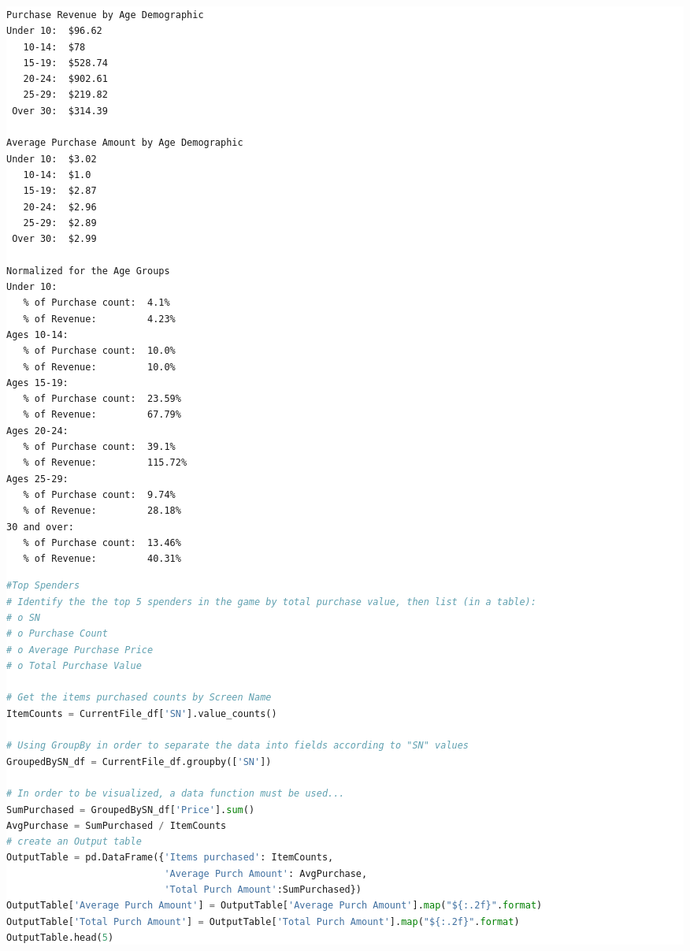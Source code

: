     Purchase Revenue by Age Demographic
    Under 10:  $96.62
       10-14:  $78
       15-19:  $528.74
       20-24:  $902.61
       25-29:  $219.82
     Over 30:  $314.39
     
    Average Purchase Amount by Age Demographic
    Under 10:  $3.02
       10-14:  $1.0
       15-19:  $2.87
       20-24:  $2.96
       25-29:  $2.89
     Over 30:  $2.99
     
    Normalized for the Age Groups
    Under 10:  
       % of Purchase count:  4.1%
       % of Revenue:         4.23%
    Ages 10-14:  
       % of Purchase count:  10.0%
       % of Revenue:         10.0%
    Ages 15-19:  
       % of Purchase count:  23.59%
       % of Revenue:         67.79%
    Ages 20-24:  
       % of Purchase count:  39.1%
       % of Revenue:         115.72%
    Ages 25-29:  
       % of Purchase count:  9.74%
       % of Revenue:         28.18%
    30 and over:  
       % of Purchase count:  13.46%
       % of Revenue:         40.31%
     
    


```python
#Top Spenders
# Identify the the top 5 spenders in the game by total purchase value, then list (in a table):
# o SN
# o Purchase Count
# o Average Purchase Price
# o Total Purchase Value

# Get the items purchased counts by Screen Name
ItemCounts = CurrentFile_df['SN'].value_counts()

# Using GroupBy in order to separate the data into fields according to "SN" values
GroupedBySN_df = CurrentFile_df.groupby(['SN'])

# In order to be visualized, a data function must be used...
SumPurchased = GroupedBySN_df['Price'].sum()
AvgPurchase = SumPurchased / ItemCounts
# create an Output table
OutputTable = pd.DataFrame({'Items purchased': ItemCounts,
                            'Average Purch Amount': AvgPurchase,
                            'Total Purch Amount':SumPurchased})
OutputTable['Average Purch Amount'] = OutputTable['Average Purch Amount'].map("${:.2f}".format)
OutputTable['Total Purch Amount'] = OutputTable['Total Purch Amount'].map("${:.2f}".format)
OutputTable.head(5)
```
